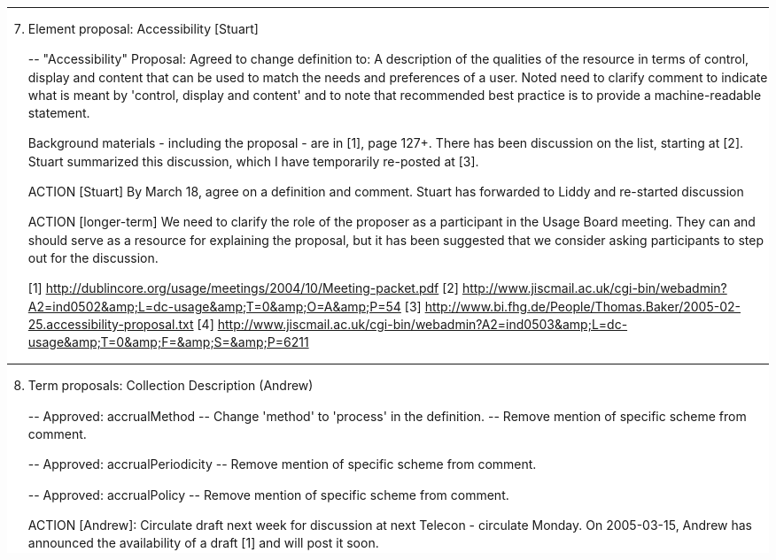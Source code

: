 -----------------------------------------------------------------

7. Element proposal: Accessibility [Stuart]

   -- "Accessibility" Proposal: Agreed to change definition
      to: A description of the qualities of the resource in
      terms of control, display and content that can be used to
      match the needs and preferences of a user. Noted need to
      clarify comment to indicate what is meant by 'control,
      display and content' and to note that recommended best
      practice is to provide a machine-readable statement.

      Background materials - including the proposal - are in
      [1], page 127+. There has been discussion on the list,
      starting at [2]. Stuart summarized this discussion, which
      I have temporarily re-posted at [3].

      ACTION [Stuart] By March 18, agree on a definition
      and comment. Stuart has forwarded to Liddy and re-started
      discussion 

      ACTION [longer-term] We need to clarify the role of the
      proposer as a participant in the Usage Board meeting.
      They can and should serve as a resource for explaining
      the proposal, but it has been suggested that we consider
      asking participants to step out for the discussion.

      [1] <a href="http://dublincore.org/usage/meetings/2004/10/Meeting-packet.pdf">http://dublincore.org/usage/meetings/2004/10/Meeting-packet.pdf</a>
      [2] <a href="http://www.jiscmail.ac.uk/cgi-bin/webadmin?A2=ind0502&amp;L=dc-usage&amp;T=0&amp;O=A&amp;P=54">http://www.jiscmail.ac.uk/cgi-bin/webadmin?A2=ind0502&amp;L=dc-usage&amp;T=0&amp;O=A&amp;P=54</a>
      [3] <a href="http://www.bi.fhg.de/People/Thomas.Baker/2005-02-25.accessibility-proposal.txt">http://www.bi.fhg.de/People/Thomas.Baker/2005-02-25.accessibility-proposal.txt</a>
      [4] <a href="http://www.jiscmail.ac.uk/cgi-bin/webadmin?A2=ind0503&amp;L=dc-usage&amp;T=0&amp;F=&amp;S=&amp;P=6211">http://www.jiscmail.ac.uk/cgi-bin/webadmin?A2=ind0503&amp;L=dc-usage&amp;T=0&amp;F=&amp;S=&amp;P=6211</a>

-----------------------------------------------------------------

8. Term proposals: Collection Description (Andrew)

   -- Approved: accrualMethod
      -- Change 'method' to 'process' in the definition.
      -- Remove mention of specific scheme from comment.

   -- Approved: accrualPeriodicity
      -- Remove mention of specific scheme from comment.

   -- Approved: accrualPolicy
      -- Remove mention of specific scheme from comment.

      ACTION [Andrew]: Circulate draft next week for discussion
      at next Telecon - circulate Monday. On 2005-03-15,
      Andrew has announced the availability of a draft [1]
      and will post it soon.
